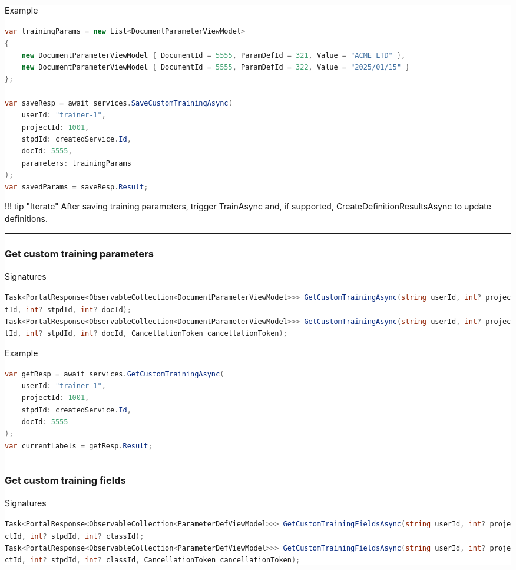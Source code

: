 Example

```csharp
var trainingParams = new List<DocumentParameterViewModel>
{
    new DocumentParameterViewModel { DocumentId = 5555, ParamDefId = 321, Value = "ACME LTD" },
    new DocumentParameterViewModel { DocumentId = 5555, ParamDefId = 322, Value = "2025/01/15" }
};

var saveResp = await services.SaveCustomTrainingAsync(
    userId: "trainer-1",
    projectId: 1001,
    stpdId: createdService.Id,
    docId: 5555,
    parameters: trainingParams
);
var savedParams = saveResp.Result;
```

!!! tip "Iterate"
    After saving training parameters, trigger TrainAsync and, if supported, CreateDefinitionResultsAsync to update definitions.

---

### Get custom training parameters

Signatures

```csharp
Task<PortalResponse<ObservableCollection<DocumentParameterViewModel>>> GetCustomTrainingAsync(string userId, int? projectId, int? stpdId, int? docId);
Task<PortalResponse<ObservableCollection<DocumentParameterViewModel>>> GetCustomTrainingAsync(string userId, int? projectId, int? stpdId, int? docId, CancellationToken cancellationToken);
```

Example

```csharp
var getResp = await services.GetCustomTrainingAsync(
    userId: "trainer-1",
    projectId: 1001,
    stpdId: createdService.Id,
    docId: 5555
);
var currentLabels = getResp.Result;
```

---

### Get custom training fields

Signatures

```csharp
Task<PortalResponse<ObservableCollection<ParameterDefViewModel>>> GetCustomTrainingFieldsAsync(string userId, int? projectId, int? stpdId, int? classId);
Task<PortalResponse<ObservableCollection<ParameterDefViewModel>>> GetCustomTrainingFieldsAsync(string userId, int? projectId, int? stpdId, int? classId, CancellationToken cancellationToken);
```
